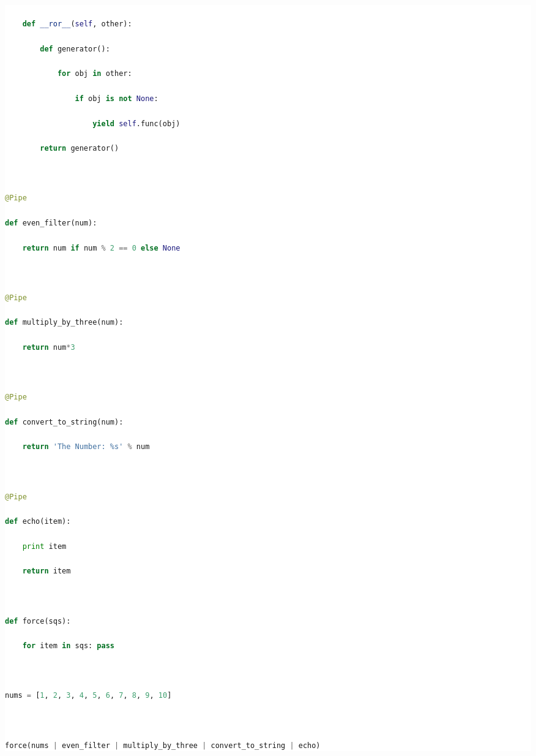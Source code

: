```python

    def __ror__(self, other):

        def generator():

            for obj in other:

                if obj is not None:

                    yield self.func(obj)

        return generator()

 

@Pipe

def even_filter(num):

    return num if num % 2 == 0 else None

 

@Pipe

def multiply_by_three(num):

    return num*3

 

@Pipe

def convert_to_string(num):

    return 'The Number: %s' % num

 

@Pipe

def echo(item):

    print item

    return item

 

def force(sqs):

    for item in sqs: pass

 

nums = [1, 2, 3, 4, 5, 6, 7, 8, 9, 10]

 

force(nums | even_filter | multiply_by_three | convert_to_string | echo)
```
